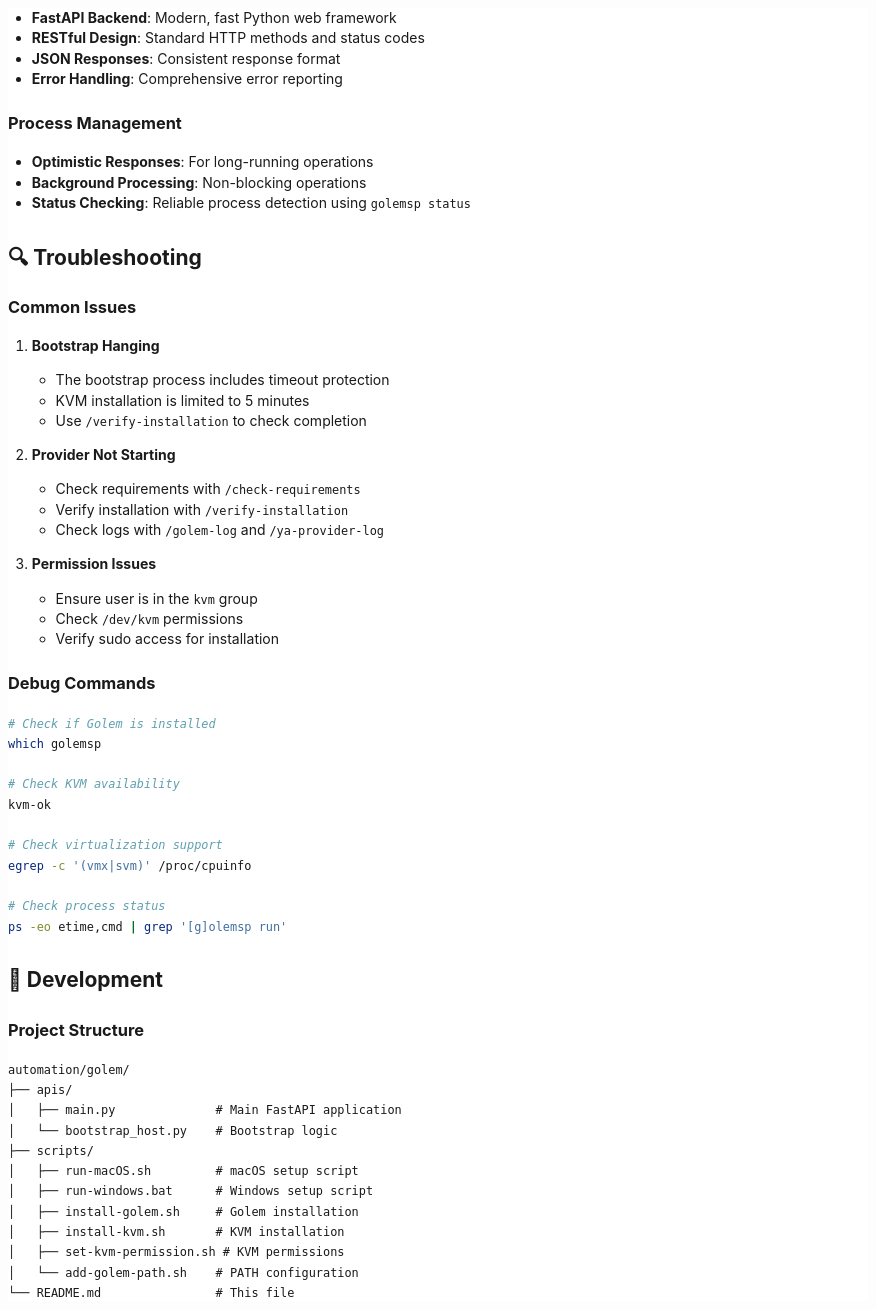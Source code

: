 - **FastAPI Backend**: Modern, fast Python web framework
- **RESTful Design**: Standard HTTP methods and status codes
- **JSON Responses**: Consistent response format
- **Error Handling**: Comprehensive error reporting

### Process Management

- **Optimistic Responses**: For long-running operations
- **Background Processing**: Non-blocking operations
- **Status Checking**: Reliable process detection using `golemsp status`

## 🔍 Troubleshooting

### Common Issues

1. **Bootstrap Hanging**

   - The bootstrap process includes timeout protection
   - KVM installation is limited to 5 minutes
   - Use `/verify-installation` to check completion

2. **Provider Not Starting**

   - Check requirements with `/check-requirements`
   - Verify installation with `/verify-installation`
   - Check logs with `/golem-log` and `/ya-provider-log`

3. **Permission Issues**
   - Ensure user is in the `kvm` group
   - Check `/dev/kvm` permissions
   - Verify sudo access for installation

### Debug Commands

```bash
# Check if Golem is installed
which golemsp

# Check KVM availability
kvm-ok

# Check virtualization support
egrep -c '(vmx|svm)' /proc/cpuinfo

# Check process status
ps -eo etime,cmd | grep '[g]olemsp run'
```

## 🚀 Development

### Project Structure

```
automation/golem/
├── apis/
│   ├── main.py              # Main FastAPI application
│   └── bootstrap_host.py    # Bootstrap logic
├── scripts/
│   ├── run-macOS.sh         # macOS setup script
│   ├── run-windows.bat      # Windows setup script
│   ├── install-golem.sh     # Golem installation
│   ├── install-kvm.sh       # KVM installation
│   ├── set-kvm-permission.sh # KVM permissions
│   └── add-golem-path.sh    # PATH configuration
└── README.md                # This file
```